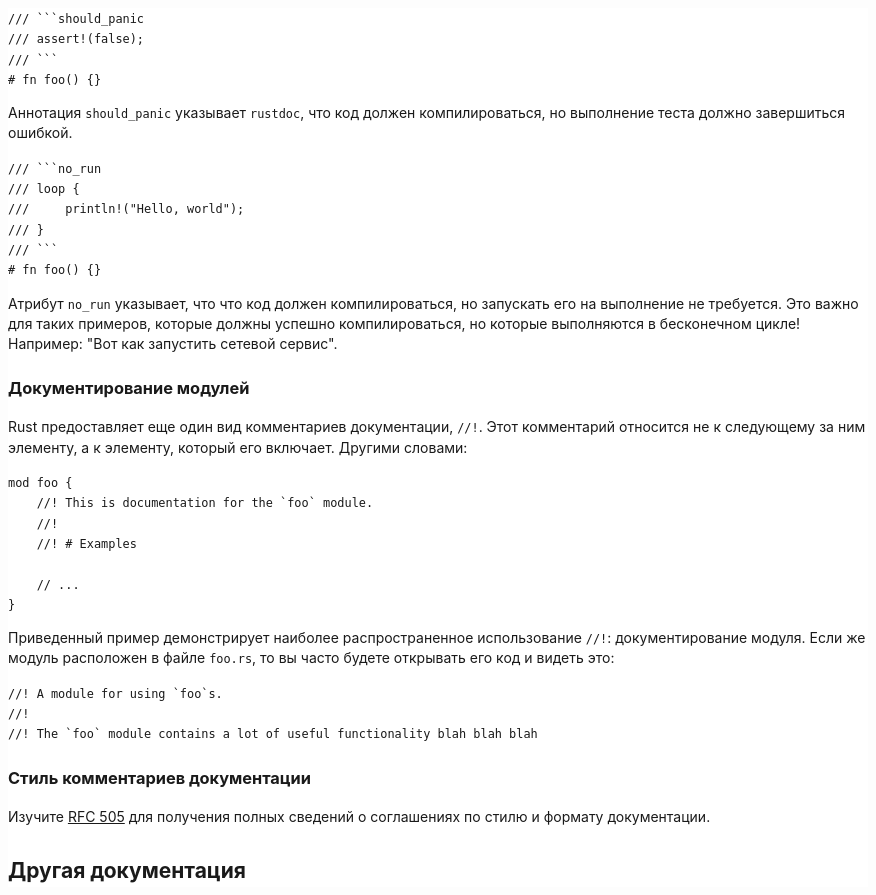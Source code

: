 ```
/// ```should_panic
/// assert!(false);
/// ```
# fn foo() {}
```

Аннотация `should_panic` указывает `rustdoc`, что код должен компилироваться, но
выполнение теста должно завершиться ошибкой.

```
/// ```no_run
/// loop {
///     println!("Hello, world");
/// }
/// ```
# fn foo() {}
```

Атрибут `no_run` указывает, что что код должен компилироваться, но запускать его
на выполнение не требуется. Это важно для таких примеров, которые должны успешно
компилироваться, но которые выполняются в бесконечном цикле! Например: "Вот как
запустить сетевой сервис".

### Документирование модулей

Rust предоставляет еще один вид комментариев документации, `//!`. Этот
комментарий относится не к следующему за ним элементу, а к элементу, который его
включает. Другими словами:

```
mod foo {
    //! This is documentation for the `foo` module.
    //!
    //! # Examples

    // ...
}
```

Приведенный пример демонстрирует наиболее распространенное использование `//!`:
документирование модуля. Если же модуль расположен в файле `foo.rs`, то вы часто
будете открывать его код и видеть это:

```
//! A module for using `foo`s.
//!
//! The `foo` module contains a lot of useful functionality blah blah blah
```

### Стиль комментариев документации

Изучите [RFC 505][rfc505] для получения полных сведений о соглашениях по стилю и
формату документации.

[rfc505]: https://github.com/rust-lang/rfcs/blob/master/text/0505-api-comment-conventions.md

## Другая документация


[rc-new]: http://doc.rust-lang.org/nightly/std/rc/struct.Rc.html#method.new